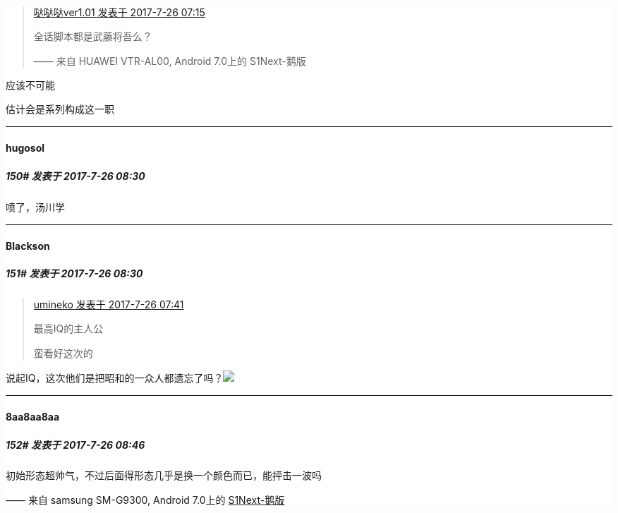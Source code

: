 <blockquote><a href="httphttps://bbs.saraba1st.com/2b/forum.php?mod=redirect&amp;goto=findpost&amp;pid=36687543&amp;ptid=1513038" target="_blank">哒哒哒ver1.01 发表于 2017-7-26 07:15</a>

全话脚本都是武藤将吾么？


—— 来自 HUAWEI VTR-AL00, Android 7.0上的 S1Next-鹅版</blockquote>
应该不可能


估计会是系列构成这一职







*****

####  hugosol  
##### 150#       发表于 2017-7-26 08:30




喷了，汤川学







*****

####  Blackson  
##### 151#       发表于 2017-7-26 08:30



<blockquote><a href="httphttps://bbs.saraba1st.com/2b/forum.php?mod=redirect&amp;goto=findpost&amp;pid=36687615&amp;ptid=1513038" target="_blank">umineko 发表于 2017-7-26 07:41</a>

最高IQ的主人公

蛮看好这次的</blockquote>
说起IQ，这次他们是把昭和的一众人都遗忘了吗？<img src="https://static.saraba1st.com/image/smiley/goose2017/002.png" referrerpolicy="no-referrer">







*****

####  8aa8aa8aa  
##### 152#       发表于 2017-7-26 08:46




初始形态超帅气，不过后面得形态几乎是换一个颜色而已，能抨击一波吗

—— 来自 samsung SM-G9300, Android 7.0上的 [S1Next-鹅版](http://www.coolapk.com/apk/me.ykrank.s1next)

